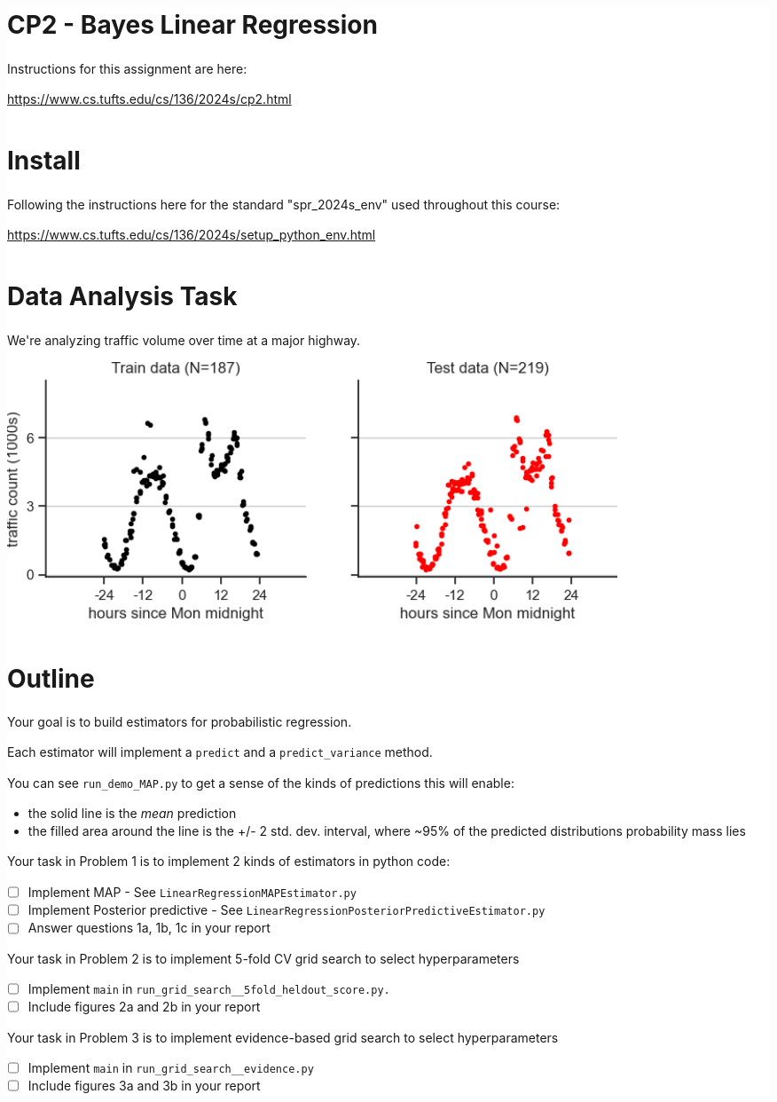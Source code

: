 # CP2 - Bayes Linear Regression

Instructions for this assignment are here:

https://www.cs.tufts.edu/cs/136/2024s/cp2.html

# Install

Following the instructions here for the standard "spr_2024s_env" used throughout this course:

https://www.cs.tufts.edu/cs/136/2024s/setup_python_env.html

# Data Analysis Task

We're analyzing traffic volume over time at a major highway.

<img src="traffic_data/traffic_data.png" width='80%'>


# Outline

Your goal is to build estimators for probabilistic regression. 

Each estimator will implement a `predict` and a `predict_variance` method.

You can see `run_demo_MAP.py` to get a sense of the kinds of predictions this will enable:

* the solid line is the *mean* prediction
* the filled area around the line is the +/- 2 std. dev. interval, where ~95% of the predicted distributions probability mass lies

Your task in Problem 1 is to implement 2 kinds of estimators in python code:

* [ ] Implement MAP - See `LinearRegressionMAPEstimator.py`
* [ ] Implement Posterior predictive - See `LinearRegressionPosteriorPredictiveEstimator.py`
* [ ] Answer questions 1a, 1b, 1c in your report

Your task in Problem 2 is to implement 5-fold CV grid search to select hyperparameters

* [ ] Implement `main` in `run_grid_search__5fold_heldout_score.py.`
* [ ] Include figures 2a and 2b in your report

Your task in Problem 3 is to implement evidence-based grid search to select hyperparameters

* [ ] Implement `main` in `run_grid_search__evidence.py`
* [ ] Include figures 3a and 3b in your report
